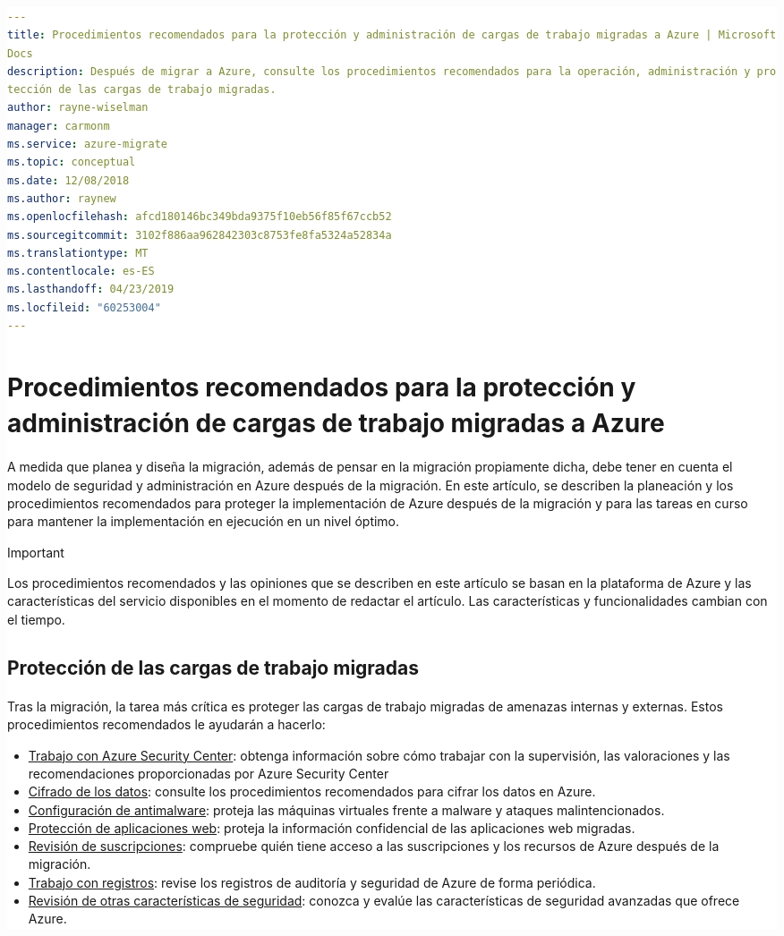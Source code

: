 ```yaml
---
title: Procedimientos recomendados para la protección y administración de cargas de trabajo migradas a Azure | Microsoft Docs
description: Después de migrar a Azure, consulte los procedimientos recomendados para la operación, administración y protección de las cargas de trabajo migradas.
author: rayne-wiselman
manager: carmonm
ms.service: azure-migrate
ms.topic: conceptual
ms.date: 12/08/2018
ms.author: raynew
ms.openlocfilehash: afcd180146bc349bda9375f10eb56f85f67ccb52
ms.sourcegitcommit: 3102f886aa962842303c8753fe8fa5324a52834a
ms.translationtype: MT
ms.contentlocale: es-ES
ms.lasthandoff: 04/23/2019
ms.locfileid: "60253004"
---
```

# <a name="best-practices-for-securing-and-managing-workloads-migrated-to-azure"></a>Procedimientos recomendados para la protección y administración de cargas de trabajo migradas a Azure

A medida que planea y diseña la migración, además de pensar en la migración propiamente dicha, debe tener en cuenta el modelo de seguridad y administración en Azure después de la migración. En este artículo, se describen la planeación y los procedimientos recomendados para proteger la implementación de Azure después de la migración y para las tareas en curso para mantener la implementación en ejecución en un nivel óptimo. 

> [!IMPORTANT]
> Los procedimientos recomendados y las opiniones que se describen en este artículo se basan en la plataforma de Azure y las características del servicio disponibles en el momento de redactar el artículo. Las características y funcionalidades cambian con el tiempo.

## <a name="secure-migrated-workloads"></a>Protección de las cargas de trabajo migradas

Tras la migración, la tarea más crítica es proteger las cargas de trabajo migradas de amenazas internas y externas. Estos procedimientos recomendados le ayudarán a hacerlo:

- [Trabajo con Azure Security Center](#best-practice-follow-azure-security-center-recommendations): obtenga información sobre cómo trabajar con la supervisión, las valoraciones y las recomendaciones proporcionadas por Azure Security Center
- [Cifrado de los datos](#best-practice-encrypt-data): consulte los procedimientos recomendados para cifrar los datos en Azure.
- [Configuración de antimalware](#best-practice-protect-vms-with-antimalware): proteja las máquinas virtuales frente a malware y ataques malintencionados.
- [Protección de aplicaciones web](#best-practice-secure-web-apps): proteja la información confidencial de las aplicaciones web migradas.
- [Revisión de suscripciones](#best-practice-review-subscriptions-and-resource-permissions): compruebe quién tiene acceso a las suscripciones y los recursos de Azure después de la migración.
- [Trabajo con registros](#best-practice-review-audit-and-security-logs): revise los registros de auditoría y seguridad de Azure de forma periódica.
- [Revisión de otras características de seguridad](#best-practice-evaluate-other-security-features): conozca y evalúe las características de seguridad avanzadas que ofrece Azure.
